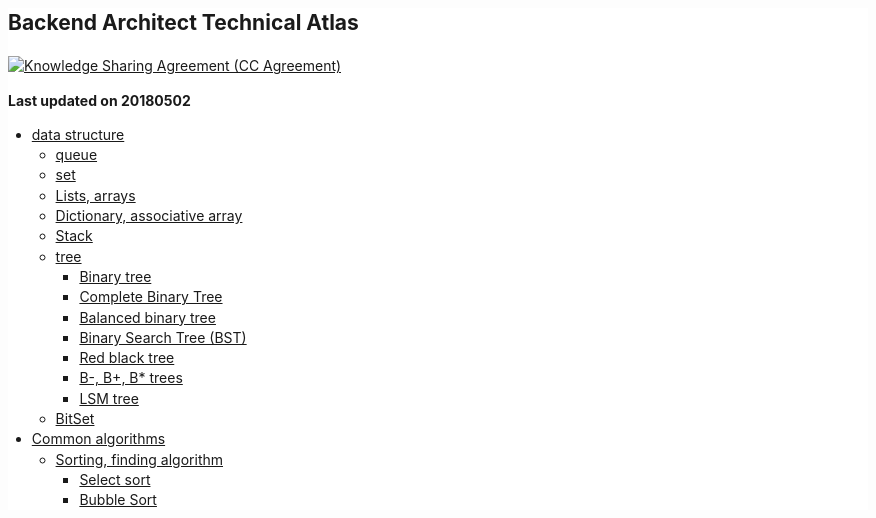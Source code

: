 <article class="markdown-body entry-content" itemprop="text">

# [](#后端架构师技术图谱)<font style="vertical-align: inherit;"><font style="vertical-align: inherit;">Backend Architect Technical Atlas</font></font>

[![Knowledge Sharing Agreement (CC Agreement)](https://camo.githubusercontent.com/95c3d7ef0b5da8445087e462514063675f79321d/68747470733a2f2f696d672e736869656c64732e696f2f62616467652f4c6963656e73652d4372656174697665253230436f6d6d6f6e732d4443334432342e737667)](https://creativecommons.org/licenses/by-nc-sa/4.0/deed.zh)

**<font style="vertical-align: inherit;"><font style="vertical-align: inherit;">Last updated on 20180502</font></font>**

*   [<font style="vertical-align: inherit;"><font style="vertical-align: inherit;">data structure</font></font>](https://github.com/ironmanMA/architect-awesome/blob/master/README.md#%E6%95%B0%E6%8D%AE%E7%BB%93%E6%9E%84)
    *   [<font style="vertical-align: inherit;"><font style="vertical-align: inherit;">queue</font></font>](https://github.com/ironmanMA/architect-awesome/blob/master/README.md#%E9%98%9F%E5%88%97)
    *   [<font style="vertical-align: inherit;"><font style="vertical-align: inherit;">set</font></font>](https://github.com/ironmanMA/architect-awesome/blob/master/README.md#%E9%9B%86%E5%90%88)
    *   [<font style="vertical-align: inherit;"><font style="vertical-align: inherit;">Lists, arrays</font></font>](https://github.com/ironmanMA/architect-awesome/blob/master/README.md#%E9%93%BE%E8%A1%A8%E6%95%B0%E7%BB%84)
    *   [<font style="vertical-align: inherit;"><font style="vertical-align: inherit;">Dictionary, associative array</font></font>](https://github.com/ironmanMA/architect-awesome/blob/master/README.md#%E5%AD%97%E5%85%B8%E5%85%B3%E8%81%94%E6%95%B0%E7%BB%84)
    *   [<font style="vertical-align: inherit;"><font style="vertical-align: inherit;">Stack</font></font>](https://github.com/ironmanMA/architect-awesome/blob/master/README.md#%E6%A0%88)
    *   [<font style="vertical-align: inherit;"><font style="vertical-align: inherit;">tree</font></font>](https://github.com/ironmanMA/architect-awesome/blob/master/README.md#%E6%A0%91)
        *   [<font style="vertical-align: inherit;"><font style="vertical-align: inherit;">Binary tree</font></font>](https://github.com/ironmanMA/architect-awesome/blob/master/README.md#%E4%BA%8C%E5%8F%89%E6%A0%91)
        *   [<font style="vertical-align: inherit;"><font style="vertical-align: inherit;">Complete Binary Tree</font></font>](https://github.com/ironmanMA/architect-awesome/blob/master/README.md#%E5%AE%8C%E5%85%A8%E4%BA%8C%E5%8F%89%E6%A0%91)
        *   [<font style="vertical-align: inherit;"><font style="vertical-align: inherit;">Balanced binary tree</font></font>](https://github.com/ironmanMA/architect-awesome/blob/master/README.md#%E5%B9%B3%E8%A1%A1%E4%BA%8C%E5%8F%89%E6%A0%91)
        *   [<font style="vertical-align: inherit;"><font style="vertical-align: inherit;">Binary Search Tree (BST)</font></font>](https://github.com/ironmanMA/architect-awesome/blob/master/README.md#%E4%BA%8C%E5%8F%89%E6%9F%A5%E6%89%BE%E6%A0%91bst)
        *   [<font style="vertical-align: inherit;"><font style="vertical-align: inherit;">Red black tree</font></font>](https://github.com/ironmanMA/architect-awesome/blob/master/README.md#%E7%BA%A2%E9%BB%91%E6%A0%91)
        *   [<font style="vertical-align: inherit;"><font style="vertical-align: inherit;">B-, B+, B* trees</font></font>](https://github.com/ironmanMA/architect-awesome/blob/master/README.md#b-bb%E6%A0%91)
        *   [<font style="vertical-align: inherit;"><font style="vertical-align: inherit;">LSM tree</font></font>](https://github.com/ironmanMA/architect-awesome/blob/master/README.md#lsm-%E6%A0%91)
    *   [<font style="vertical-align: inherit;"><font style="vertical-align: inherit;">BitSet</font></font>](https://github.com/ironmanMA/architect-awesome/blob/master/README.md#bitset)
*   [<font style="vertical-align: inherit;"><font style="vertical-align: inherit;">Common algorithms</font></font>](https://github.com/ironmanMA/architect-awesome/blob/master/README.md#%E5%B8%B8%E7%94%A8%E7%AE%97%E6%B3%95)
    *   [<font style="vertical-align: inherit;"><font style="vertical-align: inherit;">Sorting, finding algorithm</font></font>](https://github.com/ironmanMA/architect-awesome/blob/master/README.md#%E6%8E%92%E5%BA%8F%E6%9F%A5%E6%89%BE%E7%AE%97%E6%B3%95)
        *   [<font style="vertical-align: inherit;"><font style="vertical-align: inherit;">Select sort</font></font>](https://github.com/ironmanMA/architect-awesome/blob/master/README.md#%E9%80%89%E6%8B%A9%E6%8E%92%E5%BA%8F)
        *   [<font style="vertical-align: inherit;"><font style="vertical-align: inherit;">Bubble Sort</font></font>](https://github.com/ironmanMA/architect-awesome/blob/master/README.md#%E5%86%92%E6%B3%A1%E6%8E%92%E5%BA%8F)
